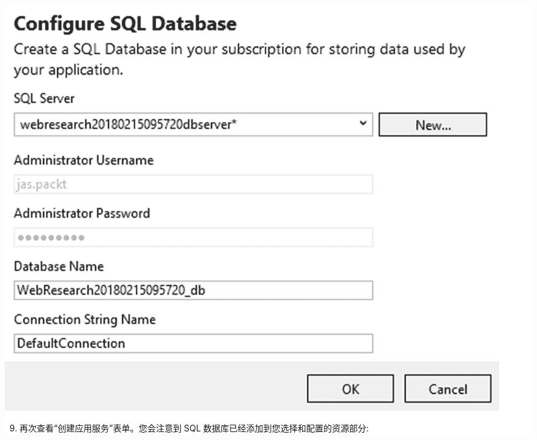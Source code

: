 ![](img/616c14a9-5cd5-42e1-905f-0500ab29a305.png)

9.  再次查看“创建应用服务”表单。您会注意到 SQL 数据库已经添加到您选择和配置的资源部分:
